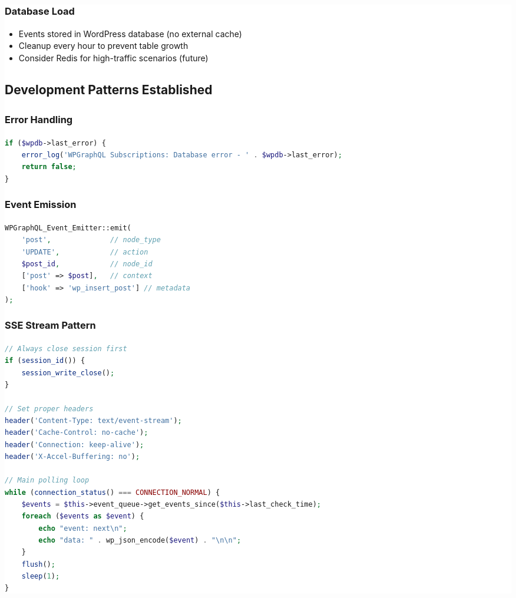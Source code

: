 ### Database Load
- Events stored in WordPress database (no external cache)
- Cleanup every hour to prevent table growth
- Consider Redis for high-traffic scenarios (future)

## Development Patterns Established

### Error Handling
```php
if ($wpdb->last_error) {
    error_log('WPGraphQL Subscriptions: Database error - ' . $wpdb->last_error);
    return false;
}
```

### Event Emission
```php
WPGraphQL_Event_Emitter::emit(
    'post',              // node_type
    'UPDATE',            // action  
    $post_id,            // node_id
    ['post' => $post],   // context
    ['hook' => 'wp_insert_post'] // metadata
);
```

### SSE Stream Pattern
```php
// Always close session first
if (session_id()) {
    session_write_close();
}

// Set proper headers
header('Content-Type: text/event-stream');
header('Cache-Control: no-cache');
header('Connection: keep-alive');
header('X-Accel-Buffering: no');

// Main polling loop
while (connection_status() === CONNECTION_NORMAL) {
    $events = $this->event_queue->get_events_since($this->last_check_time);
    foreach ($events as $event) {
        echo "event: next\n";
        echo "data: " . wp_json_encode($event) . "\n\n";
    }
    flush();
    sleep(1);
}
```
